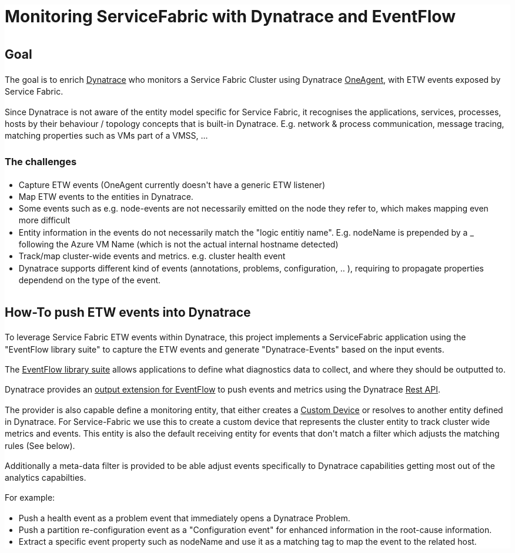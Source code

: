 ﻿# Monitoring ServiceFabric with Dynatrace and EventFlow

## Goal 
The goal is to enrich [Dynatrace](https://www.dynatrace.com) who monitors a Service Fabric Cluster using Dynatrace [OneAgent](https://www.dynatrace.com/support/help/deploy-dynatrace/oneagent/), with ETW events exposed by Service Fabric. 

Since Dynatrace is not aware of the entity model specific for Service Fabric, it recognises the applications, services, processes, hosts by their behaviour / topology concepts that is built-in Dynatrace. E.g. network & process communication, message tracing, matching properties such as VMs part of a VMSS, ...  

### The challenges
* Capture ETW events (OneAgent currently doesn't have a generic ETW listener)
* Map ETW events to the entities in Dynatrace. 
* Some events such as e.g. node-events are not necessarily emitted on the node they refer to, which makes mapping even more difficult
* Entity information in the events do not necessarily match the "logic entitiy name". E.g. nodeName is prepended by a _ following the Azure VM Name (which is not the actual internal hostname detected) 
* Track/map cluster-wide events and metrics. e.g. cluster health event
* Dynatrace supports different kind of events (annotations, problems, configuration, .. ), requiring to propagate properties dependend on the type of the event.

## How-To push ETW events into Dynatrace
To leverage Service Fabric ETW events within Dynatrace, this project implements a ServiceFabric application using the "EventFlow library suite" to capture the ETW events and generate "Dynatrace-Events" based on the input events. 

The [EventFlow library suite](https://github.com/Azure/diagnostics-eventflow) allows applications to define what diagnostics data to collect, and where they should be outputted to. 

Dynatrace provides an [output extension for EventFlow](https://github.com/Dynatrace/diagnostics-eventflow) to push events and metrics using the Dynatrace [Rest API](https://www.dynatrace.com/support/help/dynatrace-api/). 

The provider is also capable define a monitoring entity, that either creates a [Custom Device](https://www.dynatrace.com/support/help/dynatrace-api/environment/topology-and-smartscape-api/topology-smartscape-api-custom-device/) or resolves to another entity defined in Dynatrace. For Service-Fabric we use this to create a custom device that represents the cluster entity to track cluster wide metrics and events. This entity is also the default receiving entity for events that don't match a filter which adjusts the matching rules (See below).  

Additionally a meta-data filter is provided to be able adjust events specifically to Dynatrace capabilities getting most out of the analytics capabilties. 

For example: 
* Push a health event as a problem event that immediately opens a Dynatrace Problem. 
* Push a partition re-configuration event as a "Configuration event" for enhanced information in the root-cause information. 
* Extract a specific event property such as nodeName and use it as a matching tag to map the event to the related host. 
